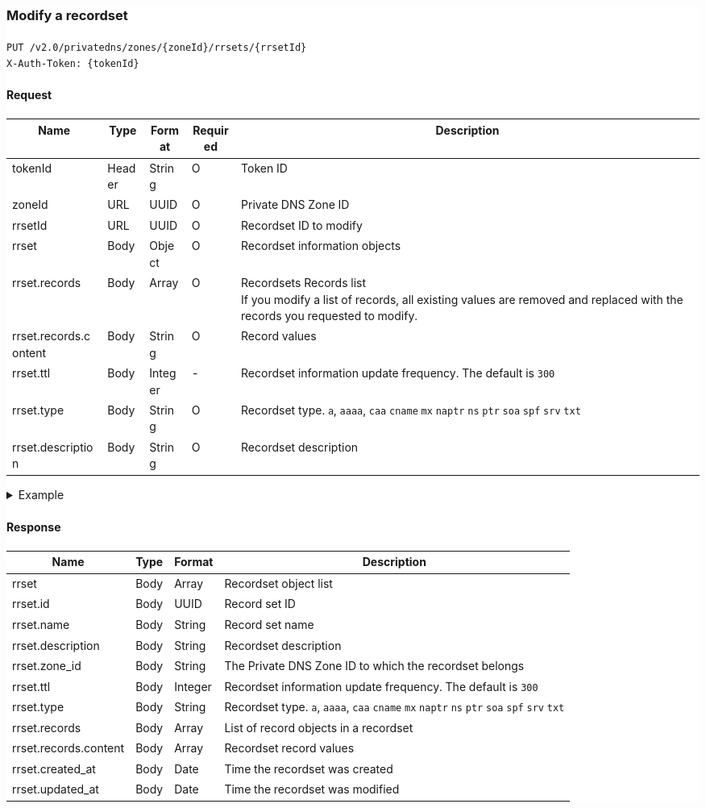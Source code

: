 ### Modify a recordset

```
PUT /v2.0/privatedns/zones/{zoneId}/rrsets/{rrsetId}
X-Auth-Token: {tokenId}
```

#### Request

| Name                    | Type | Format      | Required | Description                                                                                     |
|-----------------------| --- |---------| --- |----------------------------------------------------------------------------------------|
| tokenId               | Header | String  | O | Token ID                                                                                  |
| zoneId                | URL | UUID    | O | Private DNS Zone ID                                                                    |
| rrsetId                | URL | UUID    | O | Recordset ID to modify                                                                          |
| rrset                 | Body | Object  | O   | Recordset information objects                                                                           |
| rrset.records         | Body | Array   | O   | Recordsets Records list <br> If you modify a list of records, all existing values are removed and replaced with the records you requested to modify.                      |
| rrset.records.content | Body | String  | O   | Record values                                                                                  |
| rrset.ttl             | Body | Integer | -   | Recordset information update frequency. The default is `300`                                                            |
| rrset.type            | Body | String  | O   | Recordset type. `a`, `aaaa`, `caa` `cname` `mx` `naptr` `ns` `ptr` `soa` `spf` `srv` `txt` |
| rrset.description     | Body | String  | O   | Recordset description                                                                              |

<details><summary>Example</summary></details>

#### Response

| Name             | Type | Format      | Description                                                                                 |
|----------------| --- |---------|------------------------------------------------------------------------------------|
| rrset          | Body | Array   | Recordset object list                                                                       |
| rrset.id       | Body | UUID    | Record set ID                                                                          |
| rrset.name     | Body | String  | Record set name                                                                          |
| rrset.description | Body | String  | Recordset description                                                                          |
| rrset.zone_id  | Body | String  | The Private DNS Zone ID to which the recordset belongs                                                     |
| rrset.ttl      | Body | Integer | Recordset information update frequency. The default is `300`                                                                         |
| rrset.type     | Body | String  | Recordset type. `a`, `aaaa`, `caa` `cname` `mx` `naptr` `ns` `ptr` `soa` `spf` `srv` `txt` |
 | rrset.records  | Body | Array   | List of record objects in a recordset                                                               |
| rrset.records.content | Body | Array   | Recordset record values                                                                        |
| rrset.created_at | Body | Date    | Time the recordset was created                                                                     |
| rrset.updated_at | Body | Date    | Time the recordset was modified                                                                     |
